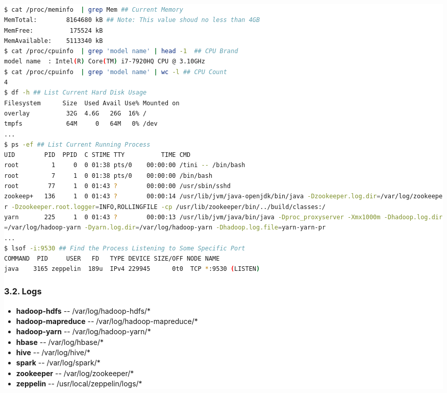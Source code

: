 ```bash
$ cat /proc/meminfo  | grep Mem ## Current Memory
MemTotal:        8164680 kB ## Note: This value shoud no less than 4GB
MemFree:          175524 kB
MemAvailable:    5113340 kB
$ cat /proc/cpuinfo  | grep 'model name' | head -1  ## CPU Brand
model name	: Intel(R) Core(TM) i7-7920HQ CPU @ 3.10GHz
$ cat /proc/cpuinfo  | grep 'model name' | wc -l ## CPU Count
4
$ df -h ## List Current Hard Disk Usage
Filesystem      Size  Used Avail Use% Mounted on
overlay          32G  4.6G   26G  16% /
tmpfs            64M     0   64M   0% /dev
...
$ ps -ef ## List Current Running Process
UID        PID  PPID  C STIME TTY          TIME CMD
root         1     0  0 01:38 pts/0    00:00:00 /tini -- /bin/bash
root         7     1  0 01:38 pts/0    00:00:00 /bin/bash
root        77     1  0 01:43 ?        00:00:00 /usr/sbin/sshd
zookeep+   136     1  0 01:43 ?        00:00:14 /usr/lib/jvm/java-openjdk/bin/java -Dzookeeper.log.dir=/var/log/zookeeper -Dzookeeper.root.logger=INFO,ROLLINGFILE -cp /usr/lib/zookeeper/bin/../build/classes:/
yarn       225     1  0 01:43 ?        00:00:13 /usr/lib/jvm/java/bin/java -Dproc_proxyserver -Xmx1000m -Dhadoop.log.dir=/var/log/hadoop-yarn -Dyarn.log.dir=/var/log/hadoop-yarn -Dhadoop.log.file=yarn-yarn-pr
...
$ lsof -i:9530 ## Find the Process Listening to Some Specific Port
COMMAND  PID     USER   FD   TYPE DEVICE SIZE/OFF NODE NAME
java    3165 zeppelin  189u  IPv4 229945      0t0  TCP *:9530 (LISTEN)
```

### 3.2. Logs

+ **hadoop-hdfs** -- /var/log/hadoop-hdfs/*
+ **hadoop-mapreduce**  -- /var/log/hadoop-mapreduce/*
+ **hadoop-yarn** -- /var/log/hadoop-yarn/*
+ **hbase**  --  /var/log/hbase/*
+ **hive**  -- /var/log/hive/*
+ **spark**  -- /var/log/spark/*
+ **zookeeper** -- /var/log/zookeeper/*
+ **zeppelin** -- /usr/local/zeppelin/logs/*
